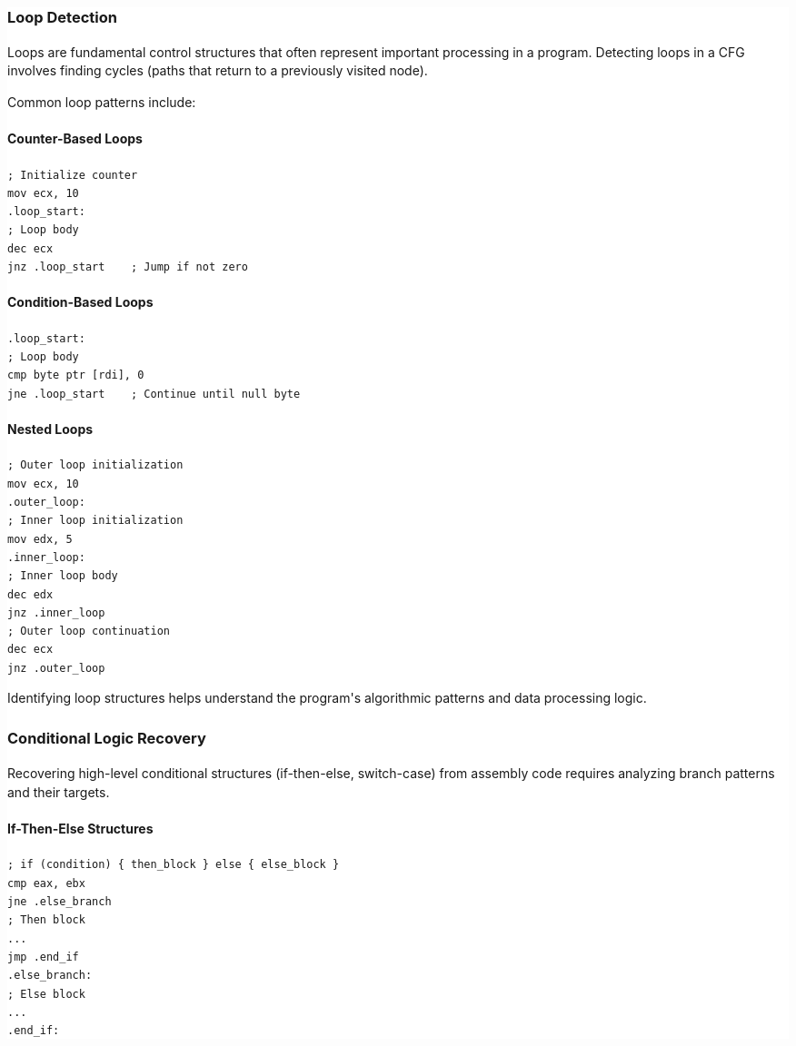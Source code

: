 ### Loop Detection

Loops are fundamental control structures that often represent important processing in a program. Detecting loops in a CFG involves finding cycles (paths that return to a previously visited node).

Common loop patterns include:

#### Counter-Based Loops

```assembly
; Initialize counter
mov ecx, 10
.loop_start:
; Loop body
dec ecx
jnz .loop_start    ; Jump if not zero
```

#### Condition-Based Loops

```assembly
.loop_start:
; Loop body
cmp byte ptr [rdi], 0
jne .loop_start    ; Continue until null byte
```

#### Nested Loops

```assembly
; Outer loop initialization
mov ecx, 10
.outer_loop:
; Inner loop initialization
mov edx, 5
.inner_loop:
; Inner loop body
dec edx
jnz .inner_loop
; Outer loop continuation
dec ecx
jnz .outer_loop
```

Identifying loop structures helps understand the program's algorithmic patterns and data processing logic.

### Conditional Logic Recovery

Recovering high-level conditional structures (if-then-else, switch-case) from assembly code requires analyzing branch patterns and their targets.

#### If-Then-Else Structures

```assembly
; if (condition) { then_block } else { else_block }
cmp eax, ebx
jne .else_branch
; Then block
...
jmp .end_if
.else_branch:
; Else block
...
.end_if:
```

